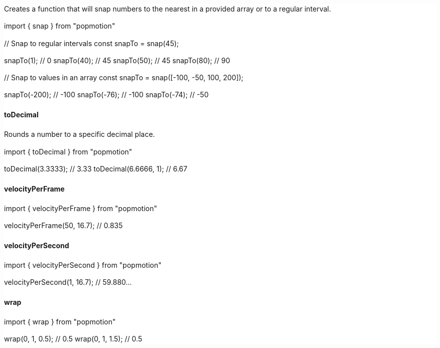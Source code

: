 Creates a function that will snap numbers to the nearest in a provided array or to a regular interval.

import { snap } from "popmotion"

// Snap to regular intervals
const snapTo \= snap(45);

snapTo(1); // 0
snapTo(40); // 45
snapTo(50); // 45
snapTo(80); // 90

// Snap to values in an array
const snapTo \= snap(\[\-100, \-50, 100, 200\]);

snapTo(\-200); // -100
snapTo(\-76); // -100
snapTo(\-74); // -50

#### toDecimal

Rounds a number to a specific decimal place.

import { toDecimal } from "popmotion"

toDecimal(3.3333); // 3.33
toDecimal(6.6666, 1); // 6.67

#### velocityPerFrame

import { velocityPerFrame } from "popmotion"

velocityPerFrame(50, 16.7); // 0.835

#### velocityPerSecond

import { velocityPerSecond } from "popmotion"

velocityPerSecond(1, 16.7); // 59.880...

#### wrap

import { wrap } from "popmotion"

wrap(0, 1, 0.5); // 0.5
wrap(0, 1, 1.5); // 0.5
